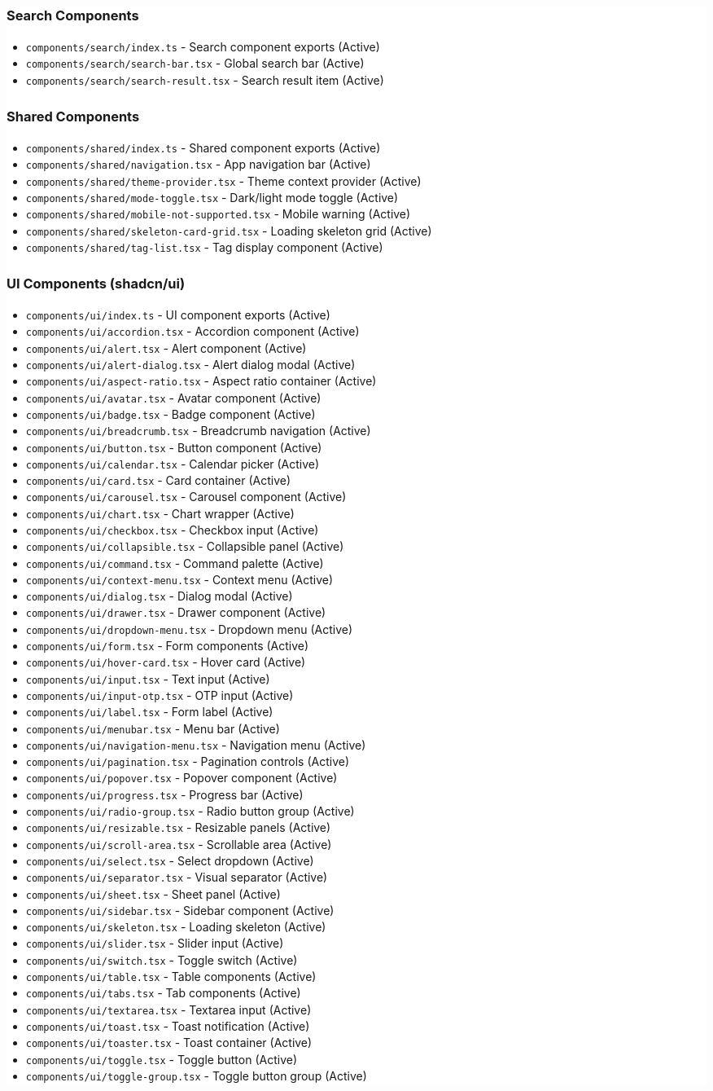### Search Components
- `components/search/index.ts` - Search component exports (Active)
- `components/search/search-bar.tsx` - Global search bar (Active)
- `components/search/search-result.tsx` - Search result item (Active)

### Shared Components
- `components/shared/index.ts` - Shared component exports (Active)
- `components/shared/navigation.tsx` - App navigation bar (Active)
- `components/shared/theme-provider.tsx` - Theme context provider (Active)
- `components/shared/mode-toggle.tsx` - Dark/light mode toggle (Active)
- `components/shared/mobile-not-supported.tsx` - Mobile warning (Active)
- `components/shared/skeleton-card-grid.tsx` - Loading skeleton grid (Active)
- `components/shared/tag-list.tsx` - Tag display component (Active)

### UI Components (shadcn/ui)
- `components/ui/index.ts` - UI component exports (Active)
- `components/ui/accordion.tsx` - Accordion component (Active)
- `components/ui/alert.tsx` - Alert component (Active)
- `components/ui/alert-dialog.tsx` - Alert dialog modal (Active)
- `components/ui/aspect-ratio.tsx` - Aspect ratio container (Active)
- `components/ui/avatar.tsx` - Avatar component (Active)
- `components/ui/badge.tsx` - Badge component (Active)
- `components/ui/breadcrumb.tsx` - Breadcrumb navigation (Active)
- `components/ui/button.tsx` - Button component (Active)
- `components/ui/calendar.tsx` - Calendar picker (Active)
- `components/ui/card.tsx` - Card container (Active)
- `components/ui/carousel.tsx` - Carousel component (Active)
- `components/ui/chart.tsx` - Chart wrapper (Active)
- `components/ui/checkbox.tsx` - Checkbox input (Active)
- `components/ui/collapsible.tsx` - Collapsible panel (Active)
- `components/ui/command.tsx` - Command palette (Active)
- `components/ui/context-menu.tsx` - Context menu (Active)
- `components/ui/dialog.tsx` - Dialog modal (Active)
- `components/ui/drawer.tsx` - Drawer component (Active)
- `components/ui/dropdown-menu.tsx` - Dropdown menu (Active)
- `components/ui/form.tsx` - Form components (Active)
- `components/ui/hover-card.tsx` - Hover card (Active)
- `components/ui/input.tsx` - Text input (Active)
- `components/ui/input-otp.tsx` - OTP input (Active)
- `components/ui/label.tsx` - Form label (Active)
- `components/ui/menubar.tsx` - Menu bar (Active)
- `components/ui/navigation-menu.tsx` - Navigation menu (Active)
- `components/ui/pagination.tsx` - Pagination controls (Active)
- `components/ui/popover.tsx` - Popover component (Active)
- `components/ui/progress.tsx` - Progress bar (Active)
- `components/ui/radio-group.tsx` - Radio button group (Active)
- `components/ui/resizable.tsx` - Resizable panels (Active)
- `components/ui/scroll-area.tsx` - Scrollable area (Active)
- `components/ui/select.tsx` - Select dropdown (Active)
- `components/ui/separator.tsx` - Visual separator (Active)
- `components/ui/sheet.tsx` - Sheet panel (Active)
- `components/ui/sidebar.tsx` - Sidebar component (Active)
- `components/ui/skeleton.tsx` - Loading skeleton (Active)
- `components/ui/slider.tsx` - Slider input (Active)
- `components/ui/switch.tsx` - Toggle switch (Active)
- `components/ui/table.tsx` - Table components (Active)
- `components/ui/tabs.tsx` - Tab components (Active)
- `components/ui/textarea.tsx` - Textarea input (Active)
- `components/ui/toast.tsx` - Toast notification (Active)
- `components/ui/toaster.tsx` - Toast container (Active)
- `components/ui/toggle.tsx` - Toggle button (Active)
- `components/ui/toggle-group.tsx` - Toggle button group (Active)